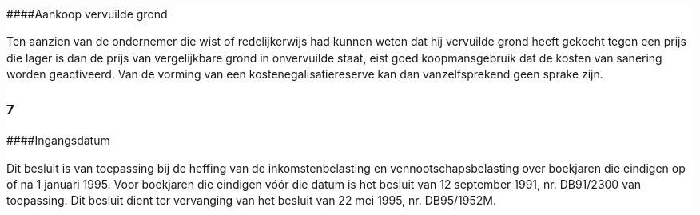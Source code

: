 ####Aankoop vervuilde grond

Ten aanzien van de ondernemer die wist of redelijkerwijs had kunnen weten dat hij vervuilde grond heeft gekocht tegen een prijs die lager is dan de prijs van vergelijkbare grond in onvervuilde staat, eist goed koopmansgebruik dat de kosten van sanering worden geactiveerd. Van de vorming van een kostenegalisatiereserve kan dan vanzelfsprekend geen sprake zijn.    
### 7  

####Ingangsdatum

Dit besluit is van toepassing bij de heffing van de inkomstenbelasting en vennootschapsbelasting over boekjaren die eindigen op of na 1 januari 1995. Voor boekjaren die eindigen vóór die datum is het besluit van 12 september 1991, nr. DB91/2300 van toepassing. Dit besluit dient ter vervanging van het besluit van 22 mei 1995, nr. DB95/1952M.     
